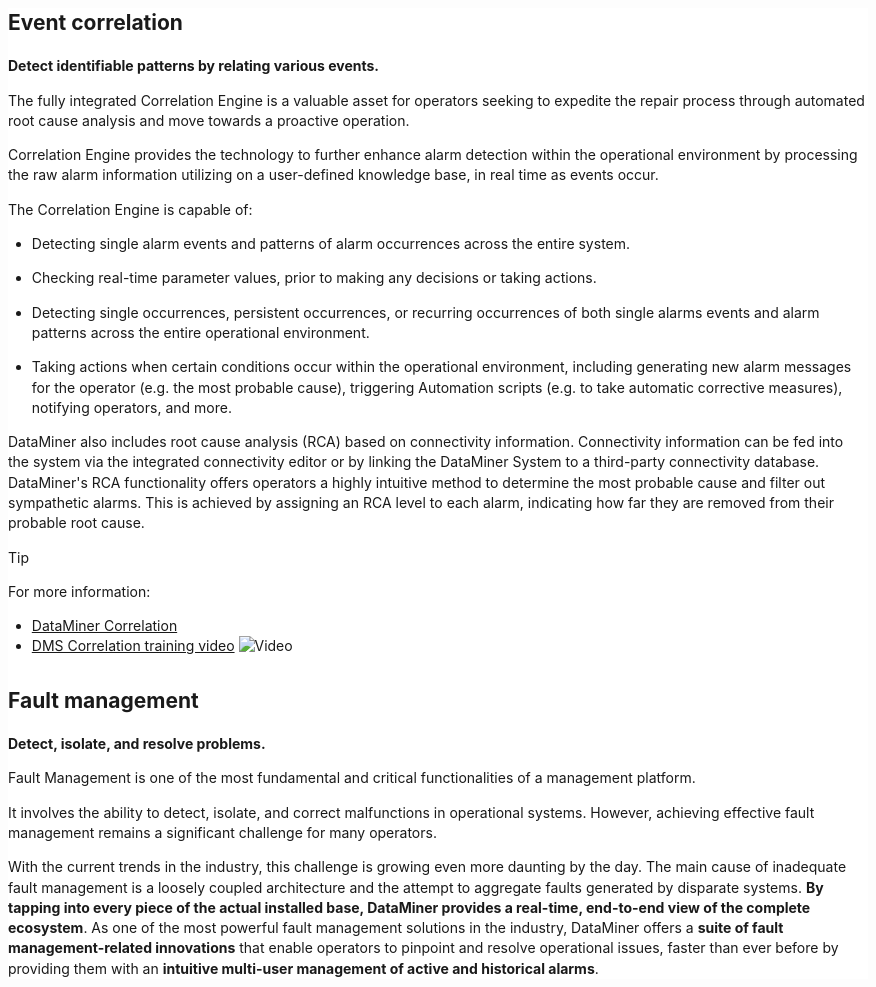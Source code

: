 ## Event correlation

**Detect identifiable patterns by relating various events.**

The fully integrated Correlation Engine is a valuable asset for operators seeking to expedite the repair process through automated root cause analysis and move towards a proactive operation.

Correlation Engine provides the technology to further enhance alarm detection within the operational environment by processing the raw alarm information utilizing on a user-defined knowledge base, in real time as events occur.

The Correlation Engine is capable of:

- Detecting single alarm events and patterns of alarm occurrences across the entire system.

- Checking real-time parameter values, prior to making any decisions or taking actions.

- Detecting single occurrences, persistent occurrences, or recurring occurrences of both single alarms events and alarm patterns across the entire operational environment.

- Taking actions when certain conditions occur within the operational environment, including generating new alarm messages for the operator (e.g. the most probable cause), triggering Automation scripts (e.g. to take automatic corrective measures), notifying operators, and more.

DataMiner also includes root cause analysis (RCA) based on connectivity information. Connectivity information can be fed into the system via the integrated connectivity editor or by linking the DataMiner System to a third-party connectivity database. DataMiner's RCA functionality offers operators a highly intuitive method to determine the most probable cause and filter out sympathetic alarms. This is achieved by assigning an RCA level to each alarm, indicating how far they are removed from their probable root cause.

> [!TIP]
> For more information:
>
> - [DataMiner Correlation](xref:correlation)
> - [DMS Correlation training video](https://community.dataminer.services/courses/dataminer-advanced/lessons/dms-correlation-2/) ![Video](~/user-guide/images/video_Duo.png)

## Fault management

**Detect, isolate, and resolve problems.**

Fault Management is one of the most fundamental and critical functionalities of a management platform.

It involves the ability to detect, isolate, and correct malfunctions in operational systems. However, achieving effective fault management remains a significant challenge for many operators.

With the current trends in the industry, this challenge is growing even more daunting by the day. The main cause of inadequate fault management is a loosely coupled architecture and the attempt to aggregate faults generated by disparate systems. **By tapping into every piece of the actual installed base, DataMiner provides a real-time, end-to-end view of the complete ecosystem**. As one of the most powerful fault management solutions in the industry, DataMiner offers a **suite of fault management-related innovations** that enable operators to pinpoint and resolve operational issues, faster than ever before by providing them with an **intuitive multi-user management of active and historical alarms**.
